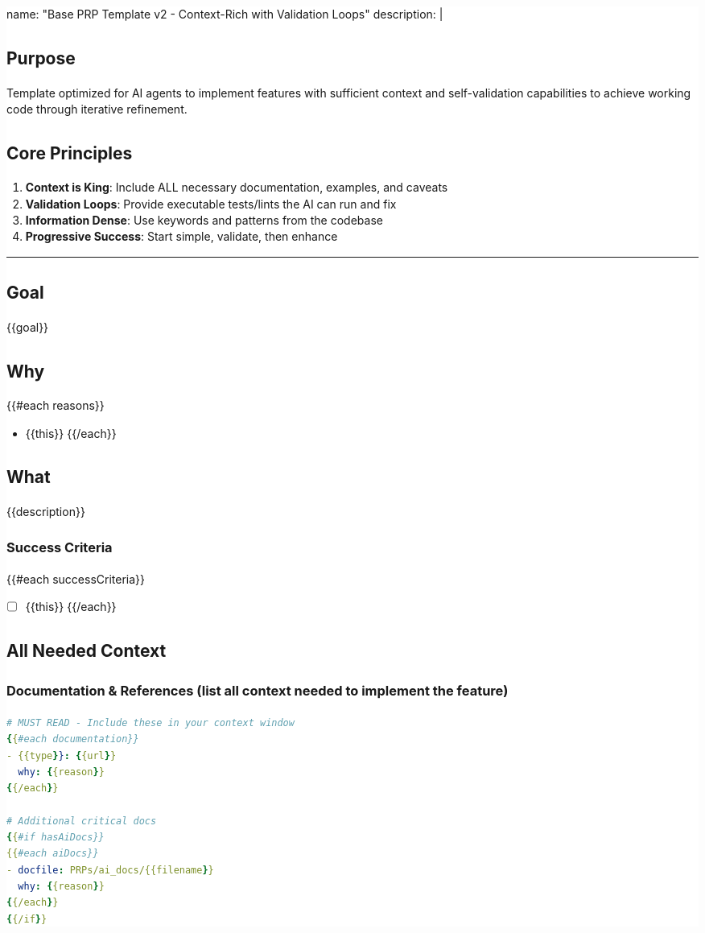 name: "Base PRP Template v2 - Context-Rich with Validation Loops"
description: |

## Purpose

Template optimized for AI agents to implement features with sufficient context and self-validation capabilities to achieve working code through iterative refinement.

## Core Principles

1. **Context is King**: Include ALL necessary documentation, examples, and caveats
2. **Validation Loops**: Provide executable tests/lints the AI can run and fix
3. **Information Dense**: Use keywords and patterns from the codebase
4. **Progressive Success**: Start simple, validate, then enhance

---

## Goal

{{goal}}

## Why

{{#each reasons}}

- {{this}}
  {{/each}}

## What

{{description}}

### Success Criteria

{{#each successCriteria}}

- [ ] {{this}}
      {{/each}}

## All Needed Context

### Documentation & References (list all context needed to implement the feature)

```yaml
# MUST READ - Include these in your context window
{{#each documentation}}
- {{type}}: {{url}}
  why: {{reason}}
{{/each}}

# Additional critical docs
{{#if hasAiDocs}}
{{#each aiDocs}}
- docfile: PRPs/ai_docs/{{filename}}
  why: {{reason}}
{{/each}}
{{/if}}
```
